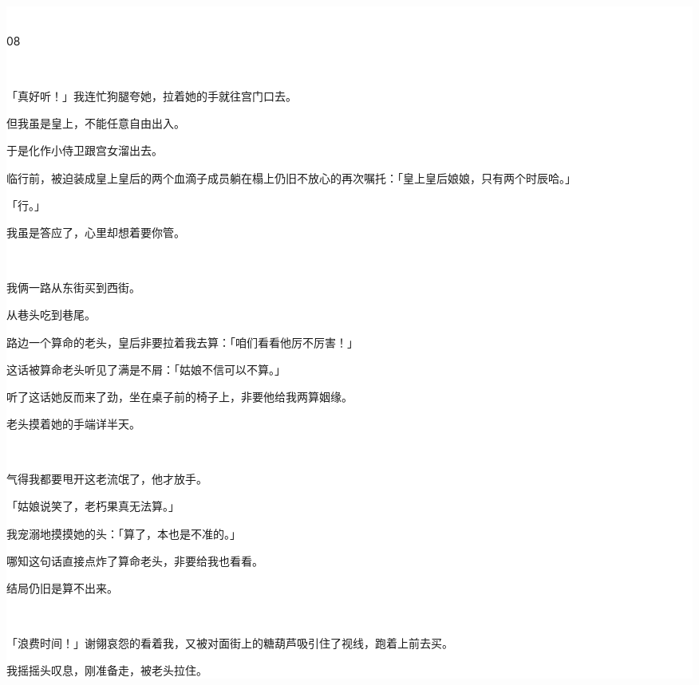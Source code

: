 
 


08


 


「真好听！」我连忙狗腿夸她，拉着她的手就往宫门口去。


但我虽是皇上，不能任意自由出入。


于是化作小侍卫跟宫女溜出去。


临行前，被迫装成皇上皇后的两个血滴子成员躺在榻上仍旧不放心的再次嘱托：「皇上皇后娘娘，只有两个时辰哈。」


「行。」


我虽是答应了，心里却想着要你管。


 


我俩一路从东街买到西街。


从巷头吃到巷尾。


路边一个算命的老头，皇后非要拉着我去算：「咱们看看他厉不厉害！」


这话被算命老头听见了满是不屑：「姑娘不信可以不算。」


听了这话她反而来了劲，坐在桌子前的椅子上，非要他给我两算姻缘。


老头摸着她的手端详半天。


 


气得我都要甩开这老流氓了，他才放手。


「姑娘说笑了，老朽果真无法算。」


我宠溺地摸摸她的头：「算了，本也是不准的。」


哪知这句话直接点炸了算命老头，非要给我也看看。


结局仍旧是算不出来。


 


「浪费时间！」谢翎哀怨的看着我，又被对面街上的糖葫芦吸引住了视线，跑着上前去买。


我摇摇头叹息，刚准备走，被老头拉住。

